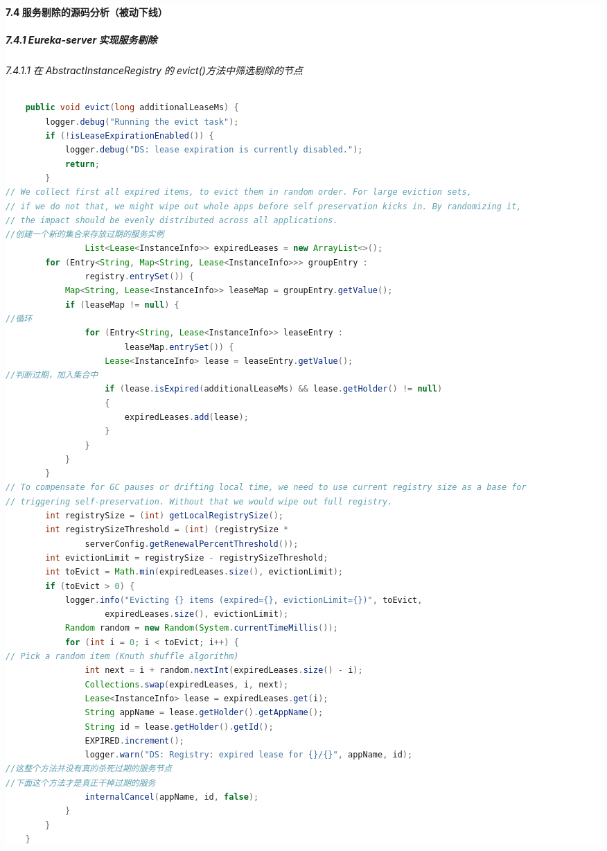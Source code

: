 #### 7.4 服务剔除的源码分析（被动下线）
##### 7.4.1 Eureka-server 实现服务剔除
###### 7.4.1.1 在 AbstractInstanceRegistry 的 evict()方法中筛选剔除的节点
```java
    public void evict(long additionalLeaseMs) {
        logger.debug("Running the evict task");
        if (!isLeaseExpirationEnabled()) {
            logger.debug("DS: lease expiration is currently disabled.");
            return;
        }
// We collect first all expired items, to evict them in random order. For large eviction sets,
// if we do not that, we might wipe out whole apps before self preservation kicks in. By randomizing it,
// the impact should be evenly distributed across all applications.
//创建一个新的集合来存放过期的服务实例
                List<Lease<InstanceInfo>> expiredLeases = new ArrayList<>();
        for (Entry<String, Map<String, Lease<InstanceInfo>>> groupEntry :
                registry.entrySet()) {
            Map<String, Lease<InstanceInfo>> leaseMap = groupEntry.getValue();
            if (leaseMap != null) {
//循环
                for (Entry<String, Lease<InstanceInfo>> leaseEntry :
                        leaseMap.entrySet()) {
                    Lease<InstanceInfo> lease = leaseEntry.getValue();
//判断过期，加入集合中
                    if (lease.isExpired(additionalLeaseMs) && lease.getHolder() != null)
                    {
                        expiredLeases.add(lease);
                    }
                }
            }
        }
// To compensate for GC pauses or drifting local time, we need to use current registry size as a base for
// triggering self-preservation. Without that we would wipe out full registry.
        int registrySize = (int) getLocalRegistrySize();
        int registrySizeThreshold = (int) (registrySize *
                serverConfig.getRenewalPercentThreshold());
        int evictionLimit = registrySize - registrySizeThreshold;
        int toEvict = Math.min(expiredLeases.size(), evictionLimit);
        if (toEvict > 0) {
            logger.info("Evicting {} items (expired={}, evictionLimit={})", toEvict,
                    expiredLeases.size(), evictionLimit);
            Random random = new Random(System.currentTimeMillis());
            for (int i = 0; i < toEvict; i++) {
// Pick a random item (Knuth shuffle algorithm)
                int next = i + random.nextInt(expiredLeases.size() - i);
                Collections.swap(expiredLeases, i, next);
                Lease<InstanceInfo> lease = expiredLeases.get(i);
                String appName = lease.getHolder().getAppName();
                String id = lease.getHolder().getId();
                EXPIRED.increment();
                logger.warn("DS: Registry: expired lease for {}/{}", appName, id);
//这整个方法并没有真的杀死过期的服务节点
//下面这个方法才是真正干掉过期的服务
                internalCancel(appName, id, false);
            }
        }
    }
```
